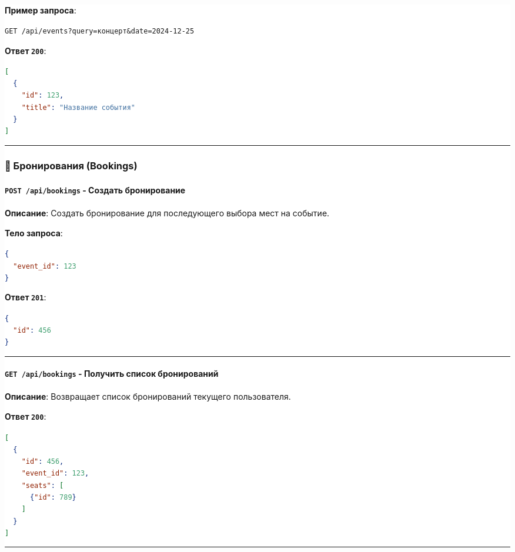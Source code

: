**Пример запроса**:
```
GET /api/events?query=концерт&date=2024-12-25
```

**Ответ `200`**:
```json
[
  {
    "id": 123,
    "title": "Название события"
  }
]
```

---

### 🎫 Бронирования (Bookings)

#### `POST /api/bookings` - Создать бронирование

**Описание**: Создать бронирование для последующего выбора мест на событие.

**Тело запроса**:
```json
{
  "event_id": 123
}
```

**Ответ `201`**:
```json
{
  "id": 456
}
```

---

#### `GET /api/bookings` - Получить список бронирований

**Описание**: Возвращает список бронирований текущего пользователя.

**Ответ `200`**:
```json
[
  {
    "id": 456,
    "event_id": 123,
    "seats": [
      {"id": 789}
    ]
  }
]
```

---
